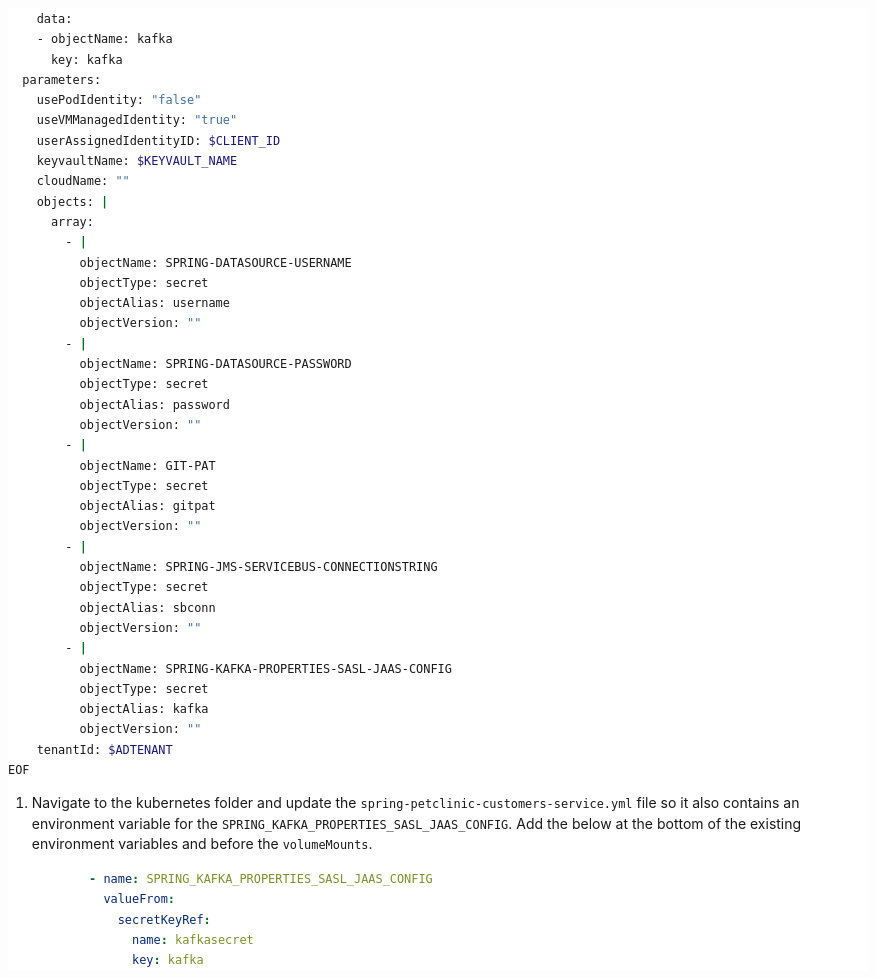    ```bash
       data: 
       - objectName: kafka
         key: kafka
     parameters:
       usePodIdentity: "false"
       useVMManagedIdentity: "true" 
       userAssignedIdentityID: $CLIENT_ID 
       keyvaultName: $KEYVAULT_NAME
       cloudName: "" 
       objects: |
         array:
           - |
             objectName: SPRING-DATASOURCE-USERNAME
             objectType: secret  
             objectAlias: username   
             objectVersion: ""               
           - |
             objectName: SPRING-DATASOURCE-PASSWORD
             objectType: secret   
             objectAlias: password          
             objectVersion: ""  
           - |
             objectName: GIT-PAT
             objectType: secret   
             objectAlias: gitpat          
             objectVersion: ""  
           - |
             objectName: SPRING-JMS-SERVICEBUS-CONNECTIONSTRING
             objectType: secret   
             objectAlias: sbconn       
             objectVersion: ""  
           - |
             objectName: SPRING-KAFKA-PROPERTIES-SASL-JAAS-CONFIG
             objectType: secret   
             objectAlias: kafka       
             objectVersion: ""  
       tenantId: $ADTENANT
   EOF
   ```

1. Navigate to the kubernetes folder and update the `spring-petclinic-customers-service.yml` file so it also contains an environment variable for the `SPRING_KAFKA_PROPERTIES_SASL_JAAS_CONFIG`. Add the below at the bottom of the existing environment variables and before the `volumeMounts`.

   ```yaml
           - name: SPRING_KAFKA_PROPERTIES_SASL_JAAS_CONFIG
             valueFrom:
               secretKeyRef:
                 name: kafkasecret
                 key: kafka
   ```
